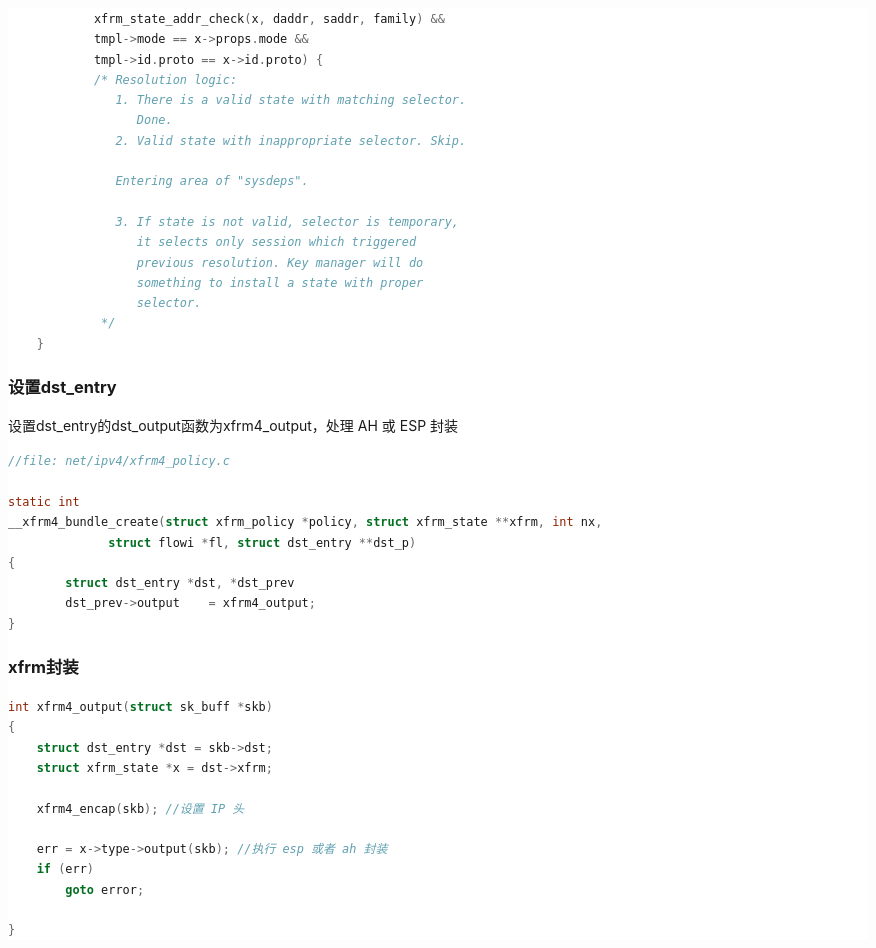 ```c
		    xfrm_state_addr_check(x, daddr, saddr, family) &&
		    tmpl->mode == x->props.mode &&
		    tmpl->id.proto == x->id.proto) {
			/* Resolution logic:
			   1. There is a valid state with matching selector.
			      Done.
			   2. Valid state with inappropriate selector. Skip.

			   Entering area of "sysdeps".

			   3. If state is not valid, selector is temporary,
			      it selects only session which triggered
			      previous resolution. Key manager will do
			      something to install a state with proper
			      selector.
			 */
    }
```

### 设置dst_entry

 设置dst_entry的dst_output函数为xfrm4_output，处理 AH 或 ESP 封装

```c
//file: net/ipv4/xfrm4_policy.c

static int
__xfrm4_bundle_create(struct xfrm_policy *policy, struct xfrm_state **xfrm, int nx,
		      struct flowi *fl, struct dst_entry **dst_p)
{
		struct dst_entry *dst, *dst_prev
		dst_prev->output	= xfrm4_output;
}
```

### xfrm封装

```c
int xfrm4_output(struct sk_buff *skb)
{
	struct dst_entry *dst = skb->dst;
	struct xfrm_state *x = dst->xfrm;

	xfrm4_encap(skb); //设置 IP 头

	err = x->type->output(skb); //执行 esp 或者 ah 封装
	if (err)
		goto error;

}

```
